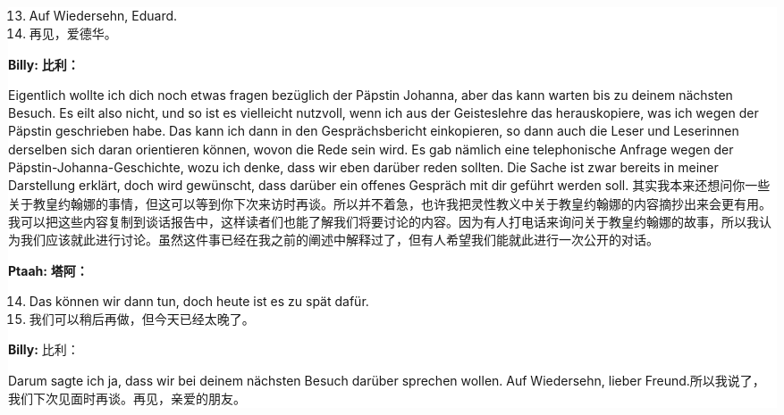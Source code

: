 13. Auf Wiedersehn, Eduard.
13. 再见，爱德华。

**Billy:**
**比利：**

Eigentlich wollte ich dich noch etwas fragen bezüglich der Päpstin Johanna, aber das kann warten bis zu deinem nächsten Besuch. Es eilt also nicht, und so ist es vielleicht nutzvoll, wenn ich aus der Geisteslehre das herauskopiere, was ich wegen der Päpstin geschrieben habe. Das kann ich dann in den Gesprächsbericht einkopieren, so dann auch die Leser und Leserinnen derselben sich daran orientieren können, wovon die Rede sein wird. Es gab nämlich eine telephonische Anfrage wegen der Päpstin-Johanna-Geschichte, wozu ich denke, dass wir eben darüber reden sollten. Die Sache ist zwar bereits in meiner Darstellung erklärt, doch wird gewünscht, dass darüber ein offenes Gespräch mit dir geführt werden soll.
其实我本来还想问你一些关于教皇约翰娜的事情，但这可以等到你下次来访时再谈。所以并不着急，也许我把灵性教义中关于教皇约翰娜的内容摘抄出来会更有用。我可以把这些内容复制到谈话报告中，这样读者们也能了解我们将要讨论的内容。因为有人打电话来询问关于教皇约翰娜的故事，所以我认为我们应该就此进行讨论。虽然这件事已经在我之前的阐述中解释过了，但有人希望我们能就此进行一次公开的对话。

**Ptaah:**
**塔阿：**

14. Das können wir dann tun, doch heute ist es zu spät dafür.
14. 我们可以稍后再做，但今天已经太晚了。

**Billy:**
比利：

Darum sagte ich ja, dass wir bei deinem nächsten Besuch darüber sprechen wollen. Auf Wiedersehn, lieber Freund.所以我说了，我们下次见面时再谈。再见，亲爱的朋友。

